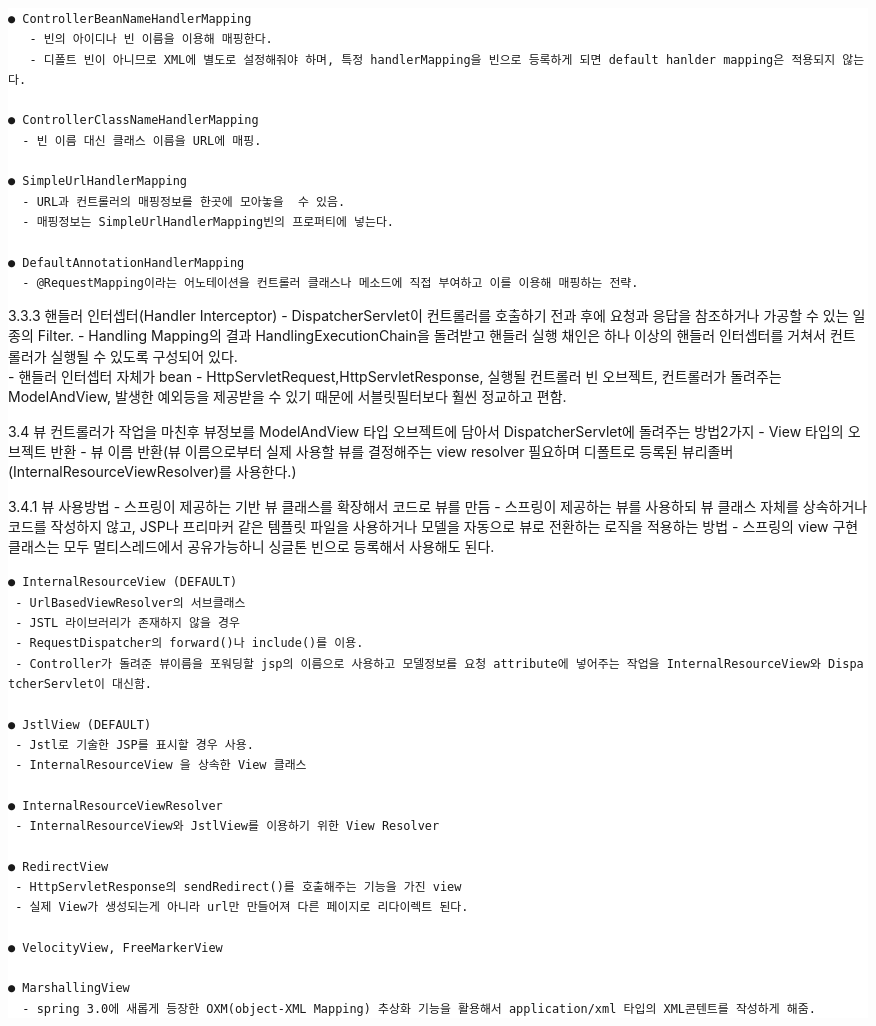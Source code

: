     ● ControllerBeanNameHandlerMapping
       - 빈의 아이디나 빈 이름을 이용해 매핑한다.
       - 디폴트 빈이 아니므로 XML에 별도로 설정해줘야 하며, 특정 handlerMapping을 빈으로 등록하게 되면 default hanlder mapping은 적용되지 않는다.
       
    ● ControllerClassNameHandlerMapping 
      - 빈 이름 대신 클래스 이름을 URL에 매핑.
                     
    ● SimpleUrlHandlerMapping 
      - URL과 컨트롤러의 매핑정보를 한곳에 모아놓을  수 있음.
      - 매핑정보는 SimpleUrlHandlerMapping빈의 프로퍼티에 넣는다.
      
    ● DefaultAnnotationHandlerMapping
      - @RequestMapping이라는 어노테이션을 컨트롤러 클래스나 메소드에 직접 부여하고 이를 이용해 매핑하는 전략.
 
  3.3.3 핸들러 인터셉터(Handler Interceptor)
      - DispatcherServlet이 컨트롤러를 호출하기 전과 후에 요청과 응답을 참조하거나 가공할 수 있는 일종의 Filter.
      - Handling Mapping의 결과 HandlingExecutionChain을 돌려받고 핸들러 실행 채인은 하나 이상의 핸들러 인터셉터를 거쳐서 컨트롤러가 실행될 수 있도록 구성되어 있다.  
      - 핸들러 인터셉터 자체가 bean
      - HttpServletRequest,HttpServletResponse, 실행될 컨트롤러 빈 오브젝트, 컨트롤러가 돌려주는 ModelAndView, 발생한 예외등을 제공받을 수 있기 때문에 서블릿필터보다 훨씬 정교하고 편함.               

 3.4 뷰 
  컨트롤러가 작업을 마친후 뷰정보를 ModelAndView 타입 오브젝트에 담아서 DispatcherServlet에 돌려주는 방법2가지
    - View 타입의 오브젝트 반환
    - 뷰 이름 반환(뷰 이름으로부터 실제 사용할 뷰를 결정해주는 view resolver 필요하며 디폴트로 등록된 뷰리졸버(InternalResourceViewResolver)를 사용한다.) 
  
  3.4.1 뷰 사용방법
    - 스프링이 제공하는 기반 뷰 클래스를 확장해서 코드로 뷰를 만듬
    - 스프링이 제공하는 뷰를 사용하되 뷰 클래스 자체를 상속하거나 코드를 작성하지 않고, JSP나 프리마커 같은 템플릿 파일을 사용하거나
      모델을 자동으로 뷰로 전환하는 로직을 적용하는 방법
    - 스프링의 view 구현 클래스는 모두 멀티스레드에서 공유가능하니 싱글톤 빈으로 등록해서 사용해도 된다.

    ● InternalResourceView (DEFAULT)
     - UrlBasedViewResolver의 서브클래스
     - JSTL 라이브러리가 존재하지 않을 경우
     - RequestDispatcher의 forward()나 include()를 이용.
     - Controller가 돌려준 뷰이름을 포워딩할 jsp의 이름으로 사용하고 모델정보를 요청 attribute에 넣어주는 작업을 InternalResourceView와 DispatcherServlet이 대신함.

    ● JstlView (DEFAULT)
     - Jstl로 기술한 JSP를 표시할 경우 사용.
     - InternalResourceView 을 상속한 View 클래스
     
	● InternalResourceViewResolver
	 - InternalResourceView와 JstlView를 이용하기 위한 View Resolver
	 
	● RedirectView 
	 - HttpServletResponse의 sendRedirect()를 호출해주는 기능을 가진 view
	 - 실제 View가 생성되는게 아니라 url만 만들어져 다른 페이지로 리다이렉트 된다.
	 
	● VelocityView, FreeMarkerView
	 
	● MarshallingView
	  - spring 3.0에 새롭게 등장한 OXM(object-XML Mapping) 추상화 기능을 활용해서 application/xml 타입의 XML콘텐트를 작성하게 해줌.
	  	   